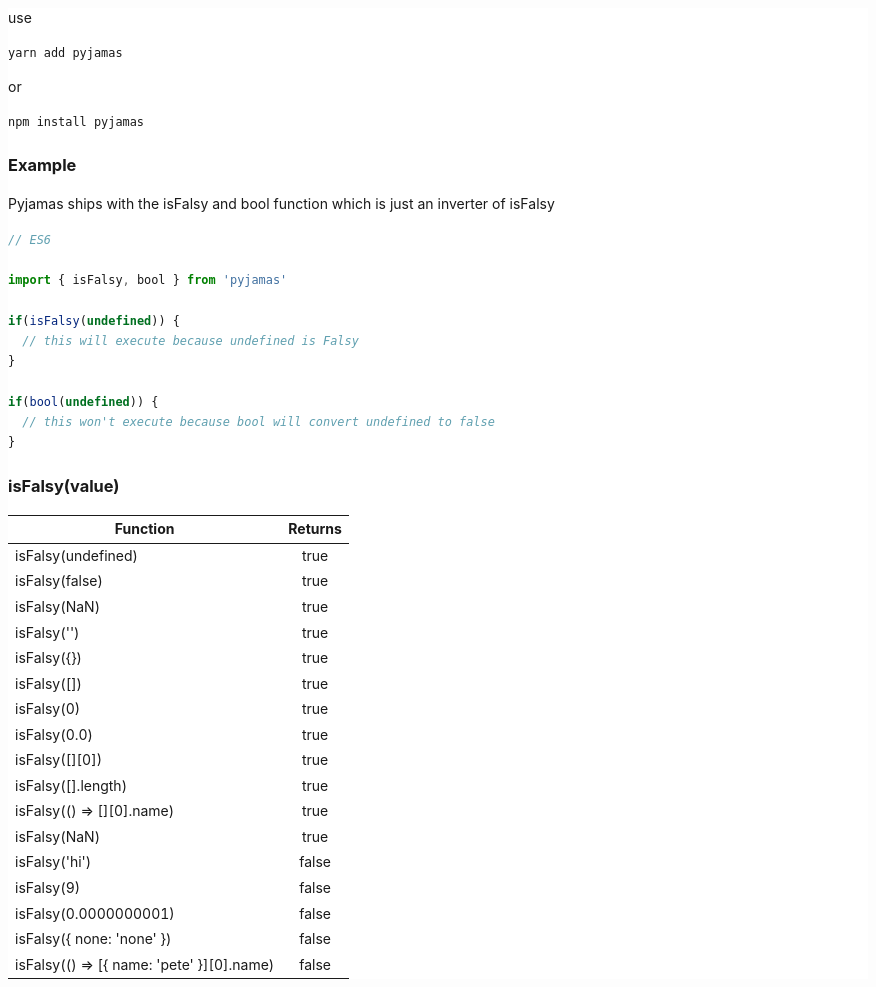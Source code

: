 use

```
yarn add pyjamas
```
or
```
npm install pyjamas
```
<a name="examp"></a>
### Example

Pyjamas ships with the isFalsy and bool function which is just an inverter of isFalsy

```javascript
// ES6

import { isFalsy, bool } from 'pyjamas'

if(isFalsy(undefined)) {
  // this will execute because undefined is Falsy
}

if(bool(undefined)) {
  // this won't execute because bool will convert undefined to false
}
```
<a name="func"></a>
<a name="isFalsy"></a>
### isFalsy(value) 
| Function                                  | Returns |
| ----------------------------------------- |:-------:|
| isFalsy(undefined)                        | true    |
| isFalsy(false)                            | true    |
| isFalsy(NaN)                              | true    |
| isFalsy('')                               | true    |
| isFalsy({})                               | true    |
| isFalsy([])                               | true    |
| isFalsy(0)                                | true    |
| isFalsy(0.0)                              | true    |
| isFalsy([][0])                            | true    |
| isFalsy([].length)                        | true    |
| isFalsy(() => [][0].name)                 | true    |
| isFalsy(NaN)                              | true    |
| isFalsy('hi')                             | false   |
| isFalsy(9)                                | false   |
| isFalsy(0.0000000001)                     | false   |
| isFalsy({ none: 'none' })                 | false   |
| isFalsy(() => [{ name: 'pete' }][0].name) | false   |
